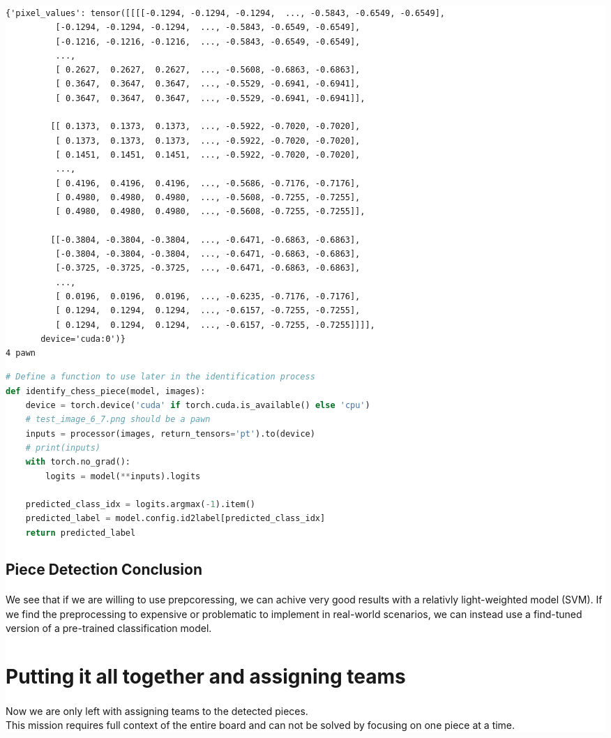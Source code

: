     {'pixel_values': tensor([[[[-0.1294, -0.1294, -0.1294,  ..., -0.5843, -0.6549, -0.6549],
              [-0.1294, -0.1294, -0.1294,  ..., -0.5843, -0.6549, -0.6549],
              [-0.1216, -0.1216, -0.1216,  ..., -0.5843, -0.6549, -0.6549],
              ...,
              [ 0.2627,  0.2627,  0.2627,  ..., -0.5608, -0.6863, -0.6863],
              [ 0.3647,  0.3647,  0.3647,  ..., -0.5529, -0.6941, -0.6941],
              [ 0.3647,  0.3647,  0.3647,  ..., -0.5529, -0.6941, -0.6941]],
    
             [[ 0.1373,  0.1373,  0.1373,  ..., -0.5922, -0.7020, -0.7020],
              [ 0.1373,  0.1373,  0.1373,  ..., -0.5922, -0.7020, -0.7020],
              [ 0.1451,  0.1451,  0.1451,  ..., -0.5922, -0.7020, -0.7020],
              ...,
              [ 0.4196,  0.4196,  0.4196,  ..., -0.5686, -0.7176, -0.7176],
              [ 0.4980,  0.4980,  0.4980,  ..., -0.5608, -0.7255, -0.7255],
              [ 0.4980,  0.4980,  0.4980,  ..., -0.5608, -0.7255, -0.7255]],
    
             [[-0.3804, -0.3804, -0.3804,  ..., -0.6471, -0.6863, -0.6863],
              [-0.3804, -0.3804, -0.3804,  ..., -0.6471, -0.6863, -0.6863],
              [-0.3725, -0.3725, -0.3725,  ..., -0.6471, -0.6863, -0.6863],
              ...,
              [ 0.0196,  0.0196,  0.0196,  ..., -0.6235, -0.7176, -0.7176],
              [ 0.1294,  0.1294,  0.1294,  ..., -0.6157, -0.7255, -0.7255],
              [ 0.1294,  0.1294,  0.1294,  ..., -0.6157, -0.7255, -0.7255]]]],
           device='cuda:0')}
    4 pawn
    




```python
# Define a function to use later in the identification process
def identify_chess_piece(model, images):
    device = torch.device('cuda' if torch.cuda.is_available() else 'cpu')
    # test_image_6_7.png should be a pawn 
    inputs = processor(images, return_tensors='pt').to(device) 
    # print(inputs)
    with torch.no_grad():
        logits = model(**inputs).logits

    predicted_class_idx = logits.argmax(-1).item()
    predicted_label = model.config.id2label[predicted_class_idx]
    return predicted_label

```

## Piece Detection Conclusion
We see that if we are willing to use prepcoressing, we can achive very good results with a relativly light-weighted model (SVM).
If we find the preprocessing to expensive or problematic to implement in real-world scenarios, we can instead use a find-tuned version of a pre-trained classification model.


# Putting it all together and assigning teams
Now we are only left with assigning teams to the detected pieces.  
This mission requires full context of the entire board and can not be solved by focusing on one piece at a time.
